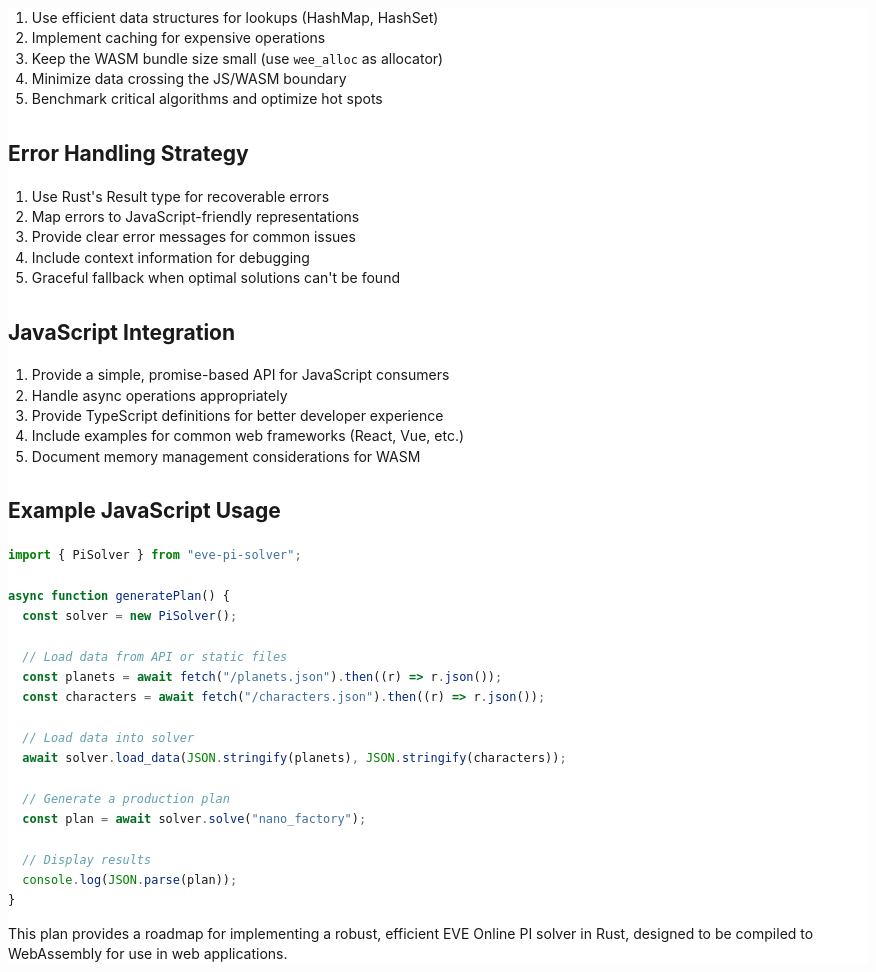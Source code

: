 1. Use efficient data structures for lookups (HashMap, HashSet)
2. Implement caching for expensive operations
3. Keep the WASM bundle size small (use `wee_alloc` as allocator)
4. Minimize data crossing the JS/WASM boundary
5. Benchmark critical algorithms and optimize hot spots

## Error Handling Strategy

1. Use Rust's Result type for recoverable errors
2. Map errors to JavaScript-friendly representations
3. Provide clear error messages for common issues
4. Include context information for debugging
5. Graceful fallback when optimal solutions can't be found

## JavaScript Integration

1. Provide a simple, promise-based API for JavaScript consumers
2. Handle async operations appropriately
3. Provide TypeScript definitions for better developer experience
4. Include examples for common web frameworks (React, Vue, etc.)
5. Document memory management considerations for WASM

## Example JavaScript Usage

```javascript
import { PiSolver } from "eve-pi-solver";

async function generatePlan() {
  const solver = new PiSolver();

  // Load data from API or static files
  const planets = await fetch("/planets.json").then((r) => r.json());
  const characters = await fetch("/characters.json").then((r) => r.json());

  // Load data into solver
  await solver.load_data(JSON.stringify(planets), JSON.stringify(characters));

  // Generate a production plan
  const plan = await solver.solve("nano_factory");

  // Display results
  console.log(JSON.parse(plan));
}
```

This plan provides a roadmap for implementing a robust, efficient EVE Online PI solver in Rust, designed to be compiled to WebAssembly for use in web applications.
